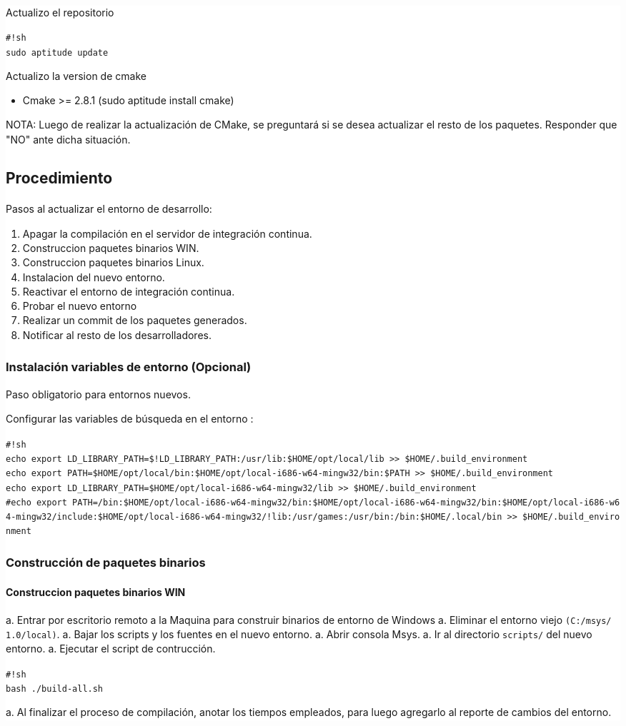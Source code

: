
Actualizo el repositorio
```shell
#!sh
sudo aptitude update
```

Actualizo la version de cmake

 * Cmake >= 2.8.1 (sudo aptitude install cmake)

NOTA: Luego de realizar la actualización de CMake, se preguntará si se desea actualizar el resto de los paquetes. Responder que "NO" ante dicha situación.

## Procedimiento

Pasos al actualizar el entorno de desarrollo:
 1. Apagar la compilación en el servidor de integración continua.
 1. Construccion paquetes binarios WIN.
 1. Construccion paquetes binarios Linux.
 1. Instalacion del nuevo entorno.
 1. Reactivar el entorno de integración continua.
 1. Probar el nuevo entorno
 1. Realizar un commit de los paquetes generados.
 1. Notificar al resto de los desarrolladores.

### Instalación variables de entorno (Opcional)

Paso obligatorio para entornos nuevos.

Configurar las variables de búsqueda en el entorno :
```shell
#!sh
echo export LD_LIBRARY_PATH=$!LD_LIBRARY_PATH:/usr/lib:$HOME/opt/local/lib >> $HOME/.build_environment
echo export PATH=$HOME/opt/local/bin:$HOME/opt/local-i686-w64-mingw32/bin:$PATH >> $HOME/.build_environment
echo export LD_LIBRARY_PATH=$HOME/opt/local-i686-w64-mingw32/lib >> $HOME/.build_environment
#echo export PATH=/bin:$HOME/opt/local-i686-w64-mingw32/bin:$HOME/opt/local-i686-w64-mingw32/bin:$HOME/opt/local-i686-w64-mingw32/include:$HOME/opt/local-i686-w64-mingw32/!lib:/usr/games:/usr/bin:/bin:$HOME/.local/bin >> $HOME/.build_environment
```

### Construcción de paquetes binarios
#### Construccion paquetes binarios WIN

 a. Entrar por escritorio remoto a la Maquina para construir binarios de entorno de Windows 
 a. Eliminar el entorno viejo `(C:/msys/1.0/local)`.
 a. Bajar los scripts y los fuentes en el nuevo entorno.
 a. Abrir consola Msys.
 a. Ir al directorio `scripts/` del nuevo entorno.
 a. Ejecutar el script de contrucción.
```shell
#!sh
bash ./build-all.sh
```
 a. Al finalizar el proceso de compilación, anotar los tiempos empleados, para luego agregarlo al reporte de cambios del entorno.
